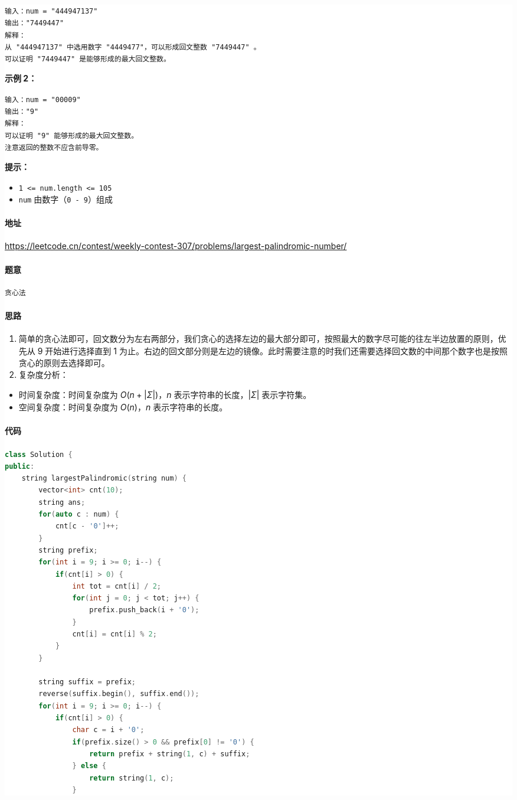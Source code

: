 ```
输入：num = "444947137"
输出："7449447"
解释：
从 "444947137" 中选用数字 "4449477"，可以形成回文整数 "7449447" 。
可以证明 "7449447" 是能够形成的最大回文整数。
```

**示例 2：**

```
输入：num = "00009"
输出："9"
解释：
可以证明 "9" 能够形成的最大回文整数。
注意返回的整数不应含前导零。
```

 

**提示：**

- `1 <= num.length <= 105`
- `num` 由数字（`0 - 9`）组成


#### 地址
https://leetcode.cn/contest/weekly-contest-307/problems/largest-palindromic-number/
#### 题意
    贪心法
#### 思路
1. 简单的贪心法即可，回文数分为左右两部分，我们贪心的选择左边的最大部分即可，按照最大的数字尽可能的往左半边放置的原则，优先从 $9$ 开始进行选择直到 $1$ 为止。右边的回文部分则是左边的镜像。此时需要注意的时我们还需要选择回文数的中间那个数字也是按照贪心的原则去选择即可。
3. 复杂度分析：
+ 时间复杂度：时间复杂度为 $O(n + |\Sigma|)$，$n$ 表示字符串的长度，$|\Sigma|$ 表示字符集。
+ 空间复杂度：时间复杂度为 $O(n)$，$n$ 表示字符串的长度。
#### 代码
```C++
class Solution {
public:
    string largestPalindromic(string num) {
        vector<int> cnt(10);
        string ans;
        for(auto c : num) {
            cnt[c - '0']++;
        }
        string prefix;
        for(int i = 9; i >= 0; i--) {
            if(cnt[i] > 0) {
                int tot = cnt[i] / 2;
                for(int j = 0; j < tot; j++) {
                    prefix.push_back(i + '0');
                }
                cnt[i] = cnt[i] % 2;
            }
        }
        
        string suffix = prefix;
        reverse(suffix.begin(), suffix.end());
        for(int i = 9; i >= 0; i--) {
            if(cnt[i] > 0) {
                char c = i + '0';
                if(prefix.size() > 0 && prefix[0] != '0') {
                    return prefix + string(1, c) + suffix;
                } else {
                    return string(1, c);
                }
```